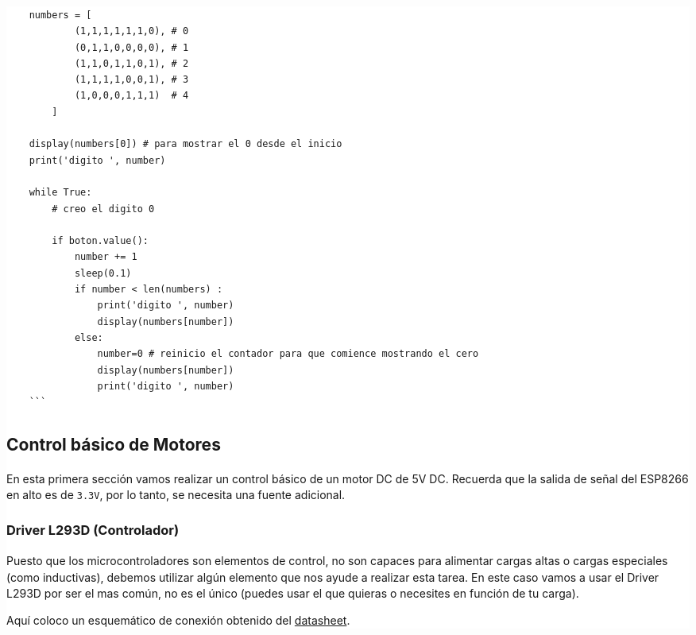         numbers = [
                (1,1,1,1,1,1,0), # 0
                (0,1,1,0,0,0,0), # 1
                (1,1,0,1,1,0,1), # 2
                (1,1,1,1,0,0,1), # 3
                (1,0,0,0,1,1,1)  # 4
            ]

        display(numbers[0]) # para mostrar el 0 desde el inicio
        print('digito ', number)

        while True:
            # creo el digito 0
            
            if boton.value():
                number += 1
                sleep(0.1)
                if number < len(numbers) :
                    print('digito ', number)
                    display(numbers[number])
                else:
                    number=0 # reinicio el contador para que comience mostrando el cero
                    display(numbers[number])
                    print('digito ', number)
        ```

## Control básico de Motores

En esta primera sección vamos realizar un control básico de un motor DC de 5V DC. Recuerda que la salida de señal del ESP8266 en alto es de `3.3V`, por lo tanto, se necesita una fuente adicional.
 
### Driver L293D (Controlador)

Puesto que los microcontroladores son elementos de control, no son capaces para alimentar cargas altas o cargas especiales (como inductivas), debemos utilizar algún elemento que nos ayude a realizar esta tarea. En este caso vamos a usar el Driver L293D por ser el mas común, no es el único (puedes usar el que quieras o necesites en función de tu carga).

Aquí coloco un esquemático de conexión obtenido del [datasheet](https://www.ti.com/lit/ds/slrs008c/slrs008c.pdf).
